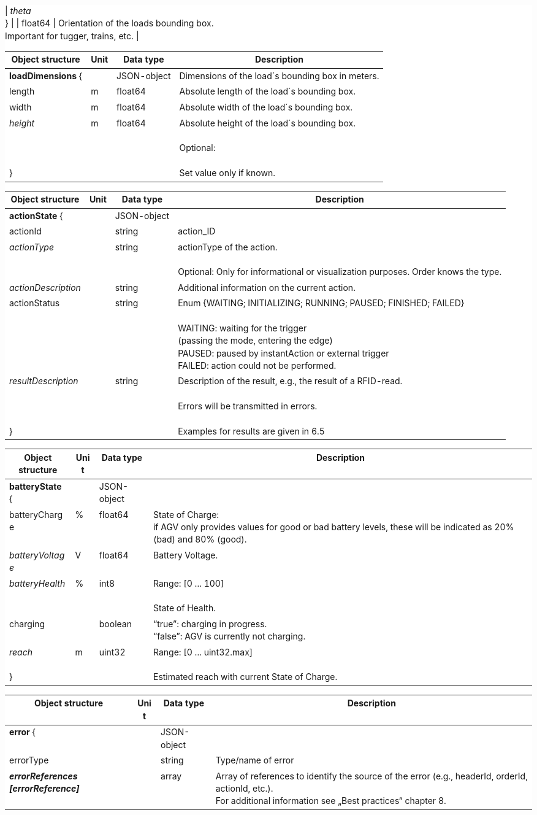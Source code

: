 | _theta_<br> }              |      | float64     | Orientation of the loads bounding box. <br>Important for tugger, trains, etc.                                                                                                                                                 |

| Object structure           | Unit | Data type   | Description                                                                                  |
| -------------------------- | ---- | ----------- | -------------------------------------------------------------------------------------------- |
| **loadDimensions** {       |      | JSON-object | Dimensions of the load´s bounding box in meters.                                             |
| length                     | m    | float64     | Absolute length of the load´s bounding box.                                                  |
| width                      | m    | float64     | Absolute width of the load´s bounding box.                                                   |
| _height_ <br><br><br><br>} | m    | float64     | Absolute height of the load´s bounding box.<br><br>Optional:<br><br>Set value only if known. |

| Object structure                     | Unit | Data type   | Description                                                                                                                                                                                                                                        |
| ------------------------------------ | ---- | ----------- | -------------------------------------------------------------------------------------------------------------------------------------------------------------------------------------------------------------------------------------------------- |
| **actionState** {                    |      | JSON-object |
| actionId                             |      | string      | action_ID                                                                                                                                                                                                                                          |
| _actionType_                         |      | string      | actionType of the action.<br><br>Optional: Only for informational or visualization purposes. Order knows the type.                                                                                                                                 |
| _actionDescription_                  |      | string      | Additional information on the current action.                                                                                                                                                                                                      |
| actionStatus                         |      | string      | Enum {WAITING; INITIALIZING; RUNNING; PAUSED; FINISHED; FAILED}<br><br>WAITING: waiting for the trigger<br>(passing the mode, entering the edge)<br> PAUSED: paused by instantAction or external trigger<br>FAILED: action could not be performed. |
| _resultDescription_<br><br><br><br>} |      | string      | Description of the result, e.g., the result of a RFID-read.<br><br>Errors will be transmitted in errors.<br><br>Examples for results are given in 6.5                                                                                              |

| Object structure   | Unit | Data type   | Description                                                                                                                            |
| ------------------ | ---- | ----------- | -------------------------------------------------------------------------------------------------------------------------------------- |
| **batteryState** { |      | JSON-object |
| batteryCharge      | %    | float64     | State of Charge: <br> if AGV only provides values for good or bad battery levels, these will be indicated as 20% (bad) and 80% (good). |
| _batteryVoltage_   | V    | float64     | Battery Voltage.                                                                                                                       |
| _batteryHealth_    | %    | int8        | Range: [0 ... 100]<br><br>State of Health.                                                                                             |
| charging           |      | boolean     | “true”: charging in progress.<br>“false”: AGV is currently not charging.                                                               |
| _reach_ <br><br>}  | m    | uint32      | Range: [0 ... uint32.max]<br><br>Estimated reach with current State of Charge.                                                         |

| Object structure                       | Unit | Data type   | Description                                                                                                                                                                                                          |
| -------------------------------------- | ---- | ----------- | -------------------------------------------------------------------------------------------------------------------------------------------------------------------------------------------------------------------- |
| **error** {                            |      | JSON-object |
| errorType                              |      | string      | Type/name of error                                                                                                                                                                                                   |
| **_errorReferences [errorReference]_** |      | array       | Array of references to identify the source of the error (e.g., headerId, orderId, actionId, etc.).<br>For additional information see „Best practices“ chapter 8.                                                     |
